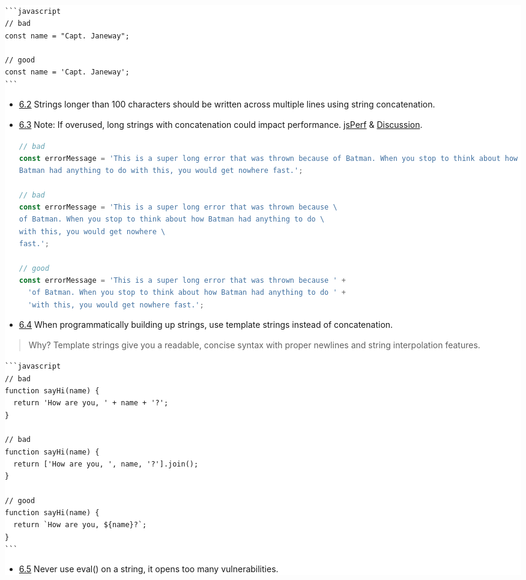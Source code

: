     ```javascript
    // bad
    const name = "Capt. Janeway";

    // good
    const name = 'Capt. Janeway';
    ```

  - [6.2](#6.2) <a name='6.2'></a> Strings longer than 100 characters should be written across multiple lines using string concatenation.
  - [6.3](#6.3) <a name='6.3'></a> Note: If overused, long strings with concatenation could impact performance. [jsPerf](http://jsperf.com/ya-string-concat) & [Discussion](https://github.com/airbnb/javascript/issues/40).

    ```javascript
    // bad
    const errorMessage = 'This is a super long error that was thrown because of Batman. When you stop to think about how Batman had anything to do with this, you would get nowhere fast.';

    // bad
    const errorMessage = 'This is a super long error that was thrown because \
    of Batman. When you stop to think about how Batman had anything to do \
    with this, you would get nowhere \
    fast.';

    // good
    const errorMessage = 'This is a super long error that was thrown because ' +
      'of Batman. When you stop to think about how Batman had anything to do ' +
      'with this, you would get nowhere fast.';
    ```

  <a name="es6-template-literals"></a>
  - [6.4](#6.4) <a name='6.4'></a> When programmatically building up strings, use template strings instead of concatenation.

  > Why? Template strings give you a readable, concise syntax with proper newlines and string interpolation features.

    ```javascript
    // bad
    function sayHi(name) {
      return 'How are you, ' + name + '?';
    }

    // bad
    function sayHi(name) {
      return ['How are you, ', name, '?'].join();
    }

    // good
    function sayHi(name) {
      return `How are you, ${name}?`;
    }
    ```
  - [6.5](#6.5) <a name='6.5'></a> Never use eval() on a string, it opens too many vulnerabilities.
